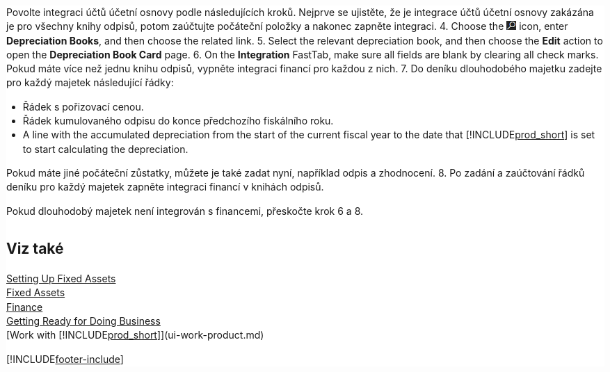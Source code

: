    Povolte integraci účtů účetní osnovy podle následujících kroků. Nejprve se ujistěte, že je integrace účtů účetní osnovy zakázána je pro všechny knihy odpisů, potom zaúčtujte počáteční položky a nakonec zapněte integraci.
4. Choose the ![Lightbulb that opens the Tell Me feature.](media/ui-search/search_small.png "Tell me what you want to do") icon, enter **Depreciation Books**, and then choose the related link.
5. Select the relevant depreciation book, and then choose the **Edit** action to open the **Depreciation Book Card** page.
6. On the **Integration** FastTab, make sure all fields are blank by clearing all check marks. Pokud máte více než jednu knihu odpisů, vypněte integraci financí pro každou z nich.
7. Do deníku dlouhodobého majetku zadejte pro každý majetek následující řádky:
   * Řádek s pořizovací cenou.
   * Řádek kumulovaného odpisu do konce předchozího fiskálního roku.
   * A line with the accumulated depreciation from the start of the current fiscal year to the date that [!INCLUDE[prod_short](includes/prod_short.md)] is set to start calculating the depreciation.

   Pokud máte jiné počáteční zůstatky, můžete je také zadat nyní, například odpis a zhodnocení.
8. Po zadání a zaúčtování řádků deníku pro každý majetek zapněte integraci financí v knihách odpisů.

Pokud dlouhodobý majetek není integrován s financemi, přeskočte krok 6 a 8.

## Viz také
[Setting Up Fixed Assets](fa-setup.md)  
[Fixed Assets](fa-manage.md)  
[Finance](finance.md)  
[Getting Ready for Doing Business](ui-get-ready-business.md)  
[Work with [!INCLUDE[prod_short](includes/prod_short.md)]](ui-work-product.md)


[!INCLUDE[footer-include](includes/footer-banner.md)]